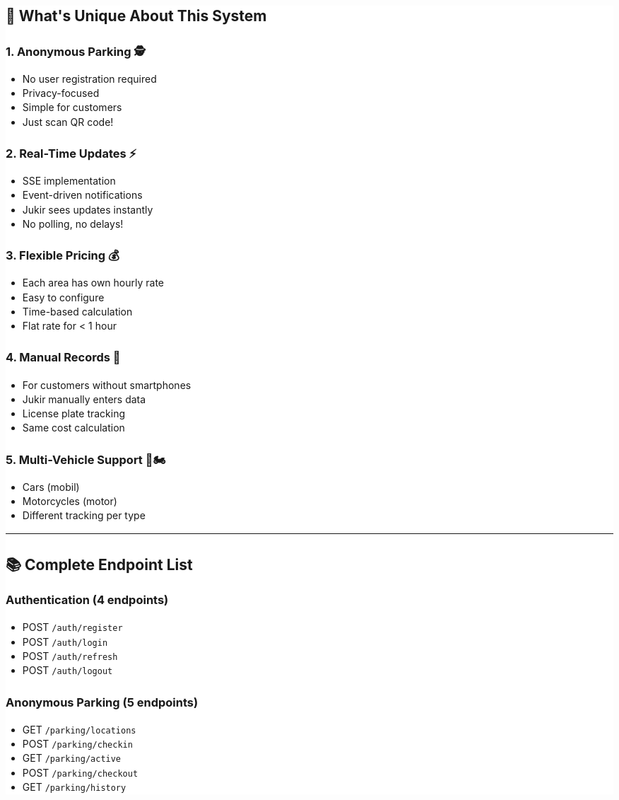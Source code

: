 
## 🎯 **What's Unique About This System**

### **1. Anonymous Parking** 🕵️

- No user registration required
- Privacy-focused
- Simple for customers
- Just scan QR code!

### **2. Real-Time Updates** ⚡

- SSE implementation
- Event-driven notifications
- Jukir sees updates instantly
- No polling, no delays!

### **3. Flexible Pricing** 💰

- Each area has own hourly rate
- Easy to configure
- Time-based calculation
- Flat rate for < 1 hour

### **4. Manual Records** 📝

- For customers without smartphones
- Jukir manually enters data
- License plate tracking
- Same cost calculation

### **5. Multi-Vehicle Support** 🚗🏍️

- Cars (mobil)
- Motorcycles (motor)
- Different tracking per type

---

## 📚 **Complete Endpoint List**

### **Authentication (4 endpoints)**

- POST `/auth/register`
- POST `/auth/login`
- POST `/auth/refresh`
- POST `/auth/logout`

### **Anonymous Parking (5 endpoints)**

- GET `/parking/locations`
- POST `/parking/checkin`
- GET `/parking/active`
- POST `/parking/checkout`
- GET `/parking/history`

